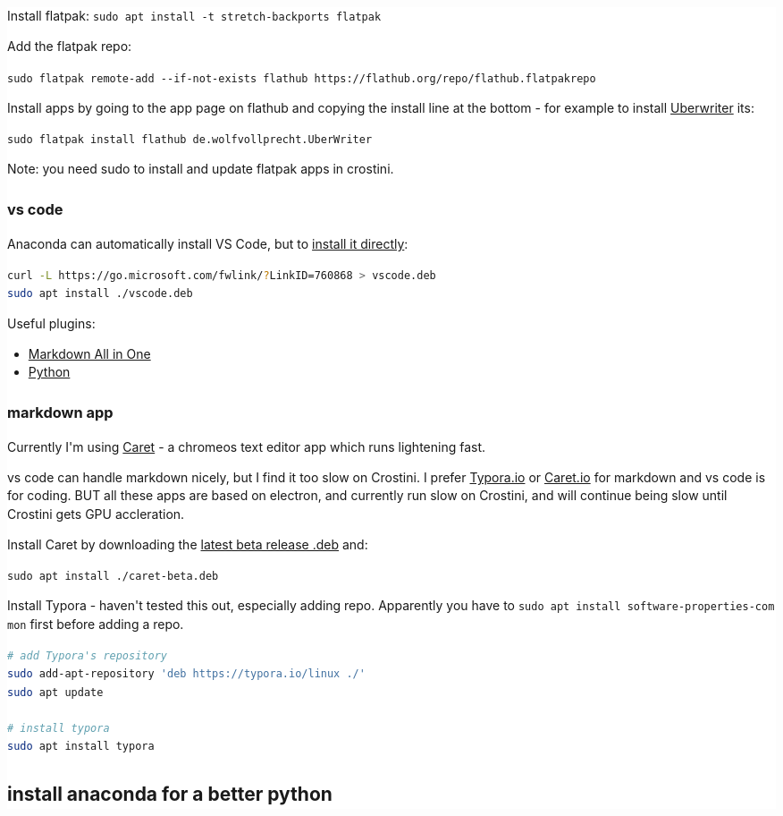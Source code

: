 Install flatpak: `sudo apt install -t stretch-backports flatpak`


Add the flatpak repo:

`sudo flatpak remote-add --if-not-exists flathub https://flathub.org/repo/flathub.flatpakrepo`

Install apps by going to the app page on flathub and copying the install line at the bottom - for example to install [Uberwriter](https://flathub.org/apps/details/de.wolfvollprecht.UberWriter) its:

`sudo flatpak install flathub de.wolfvollprecht.UberWriter`

Note: you need sudo to install and update flatpak apps in crostini.

### vs code

Anaconda can automatically install VS Code, but to [install it directly](https://www.reddit.com/r/Crostini/wiki/howto/install-vscode):

```bash
curl -L https://go.microsoft.com/fwlink/?LinkID=760868 > vscode.deb
sudo apt install ./vscode.deb
```

Useful plugins:

- [Markdown All in One](https://marketplace.visualstudio.com/items?itemName=yzhang.markdown-all-in-one)
- [Python](https://marketplace.visualstudio.com/items?itemName=ms-python.python)

### markdown app

 Currently I'm using [Caret](http://thomaswilburn.net/caret/) - a chromeos text editor app which runs lightening fast.

vs code can handle markdown nicely, but I find it too slow on Crostini. I prefer [Typora.io](https://typora.io/) or [Caret.io](http://caret.io/) for markdown and vs code is for coding. BUT all these apps are based on electron, and currently run slow on Crostini, and will continue being slow until Crostini gets GPU accleration.

Install Caret by downloading the [latest beta release .deb](https://github.com/careteditor/releases-beta/releases) and:

`sudo apt install ./caret-beta.deb`

Install Typora - haven't tested this out, especially adding repo. Apparently you have to `sudo apt install software-properties-common` first before adding a repo.


```bash
# add Typora's repository
sudo add-apt-repository 'deb https://typora.io/linux ./'
sudo apt update

# install typora
sudo apt install typora
```

## install anaconda for a better python
